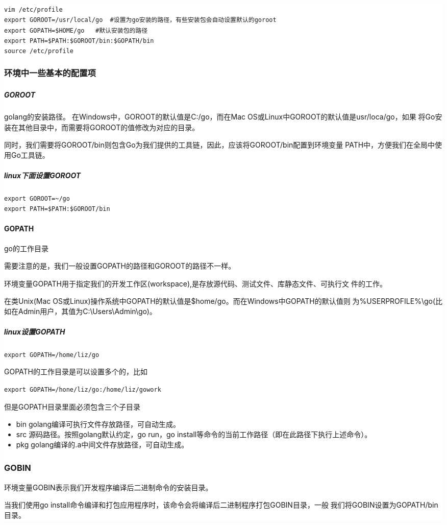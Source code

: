 ````
vim /etc/profile
export GOROOT=/usr/local/go  #设置为go安装的路径，有些安装包会自动设置默认的goroot
export GOPATH=$HOME/go   #默认安装包的路径
export PATH=$PATH:$GOROOT/bin:$GOPATH/bin
source /etc/profile
````

### 环境中一些基本的配置项

##### GOROOT

golang的安装路径。
在Windows中，GOROOT的默认值是C:/go，而在Mac OS或Linux中GOROOT的默认值是usr/loca/go，如果
将Go安装在其他目录中，而需要将GOROOT的值修改为对应的目录。

同时，我们需要将GOROOT/bin则包含Go为我们提供的工具链，因此，应该将GOROOT/bin配置到环境变量
PATH中，方便我们在全局中使用Go工具链。

##### linux下面设置GOROOT
````
export GOROOT=~/go
export PATH=$PATH:$GOROOT/bin
````

#### GOPATH

go的工作目录  

需要注意的是，我们一般设置GOPATH的路径和GOROOT的路径不一样。  

环境变量GOPATH用于指定我们的开发工作区(workspace),是存放源代码、测试文件、库静态文件、可执行文
件的工作。

在类Unix(Mac OS或Linux)操作系统中GOPATH的默认值是$home/go。而在Windows中GOPATH的默认值则
为%USERPROFILE%\go(比如在Admin用户，其值为C:\Users\Admin\go)。

##### linux设置GOPATH
````
export GOPATH=/home/liz/go
````
GOPATH的工作目录是可以设置多个的，比如
````
export GOPATH=/hone/liz/go:/home/liz/gowork
````
但是GOPATH目录里面必须包含三个子目录  
- bin golang编译可执行文件存放路径，可自动生成。
- src 源码路径。按照golang默认约定，go run，go install等命令的当前工作路径（即在此路径下执行上述命令）。
- pkg golang编译的.a中间文件存放路径，可自动生成。  

### GOBIN

环境变量GOBIN表示我们开发程序编译后二进制命令的安装目录。  

当我们使用go install命令编译和打包应用程序时，该命令会将编译后二进制程序打包GOBIN目录，一般
我们将GOBIN设置为GOPATH/bin目录。
